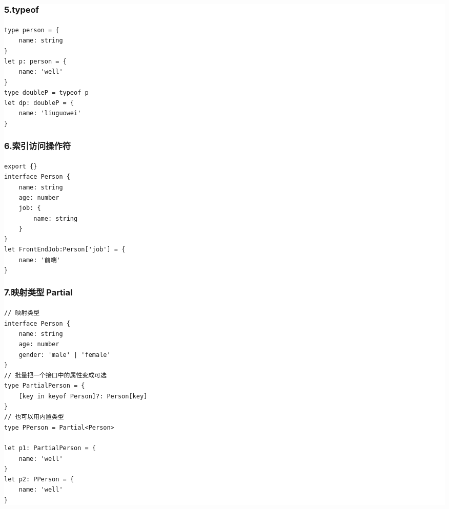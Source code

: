 ### 5.typeof

```
type person = {
    name: string
}
let p: person = {
    name: 'well'
}
type doubleP = typeof p
let dp: doubleP = {
    name: 'liuguowei'
}
```

### 6.索引访问操作符

```
export {}
interface Person {
    name: string
    age: number
    job: {
        name: string
    }
}
let FrontEndJob:Person['job'] = {
    name: '前端'
}
```

### 7.映射类型 Partial

```
// 映射类型
interface Person {
    name: string
    age: number
    gender: 'male' | 'female'
}
// 批量把一个接口中的属性变成可选
type PartialPerson = {
    [key in keyof Person]?: Person[key]
}
// 也可以用内置类型
type PPerson = Partial<Person>

let p1: PartialPerson = {
    name: 'well'
}
let p2: PPerson = {
    name: 'well'
}
```

